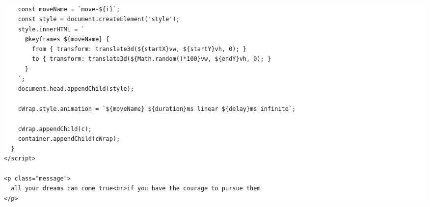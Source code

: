         const moveName = `move-${i}`;
        const style = document.createElement('style');
        style.innerHTML = `
          @keyframes ${moveName} {
            from { transform: translate3d(${startX}vw, ${startY}vh, 0); }
            to { transform: translate3d(${Math.random()*100}vw, ${endY}vh, 0); }
          }
        `;
        document.head.appendChild(style);

        cWrap.style.animation = `${moveName} ${duration}ms linear ${delay}ms infinite`;

        cWrap.appendChild(c);
        container.appendChild(cWrap);
      }
    </script>

    <p class="message">
      all your dreams can come true<br>if you have the courage to pursue them
    </p>
  </div>
</body>
</html>
